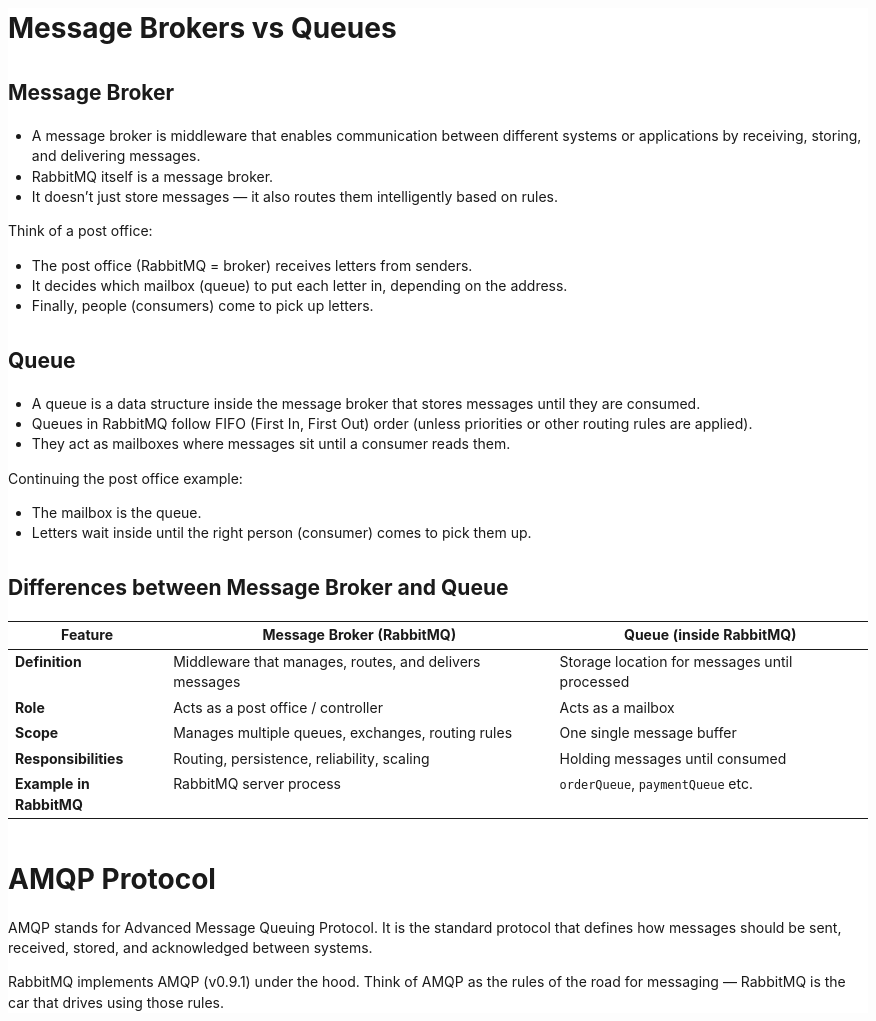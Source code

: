 # Message Brokers vs Queues

## Message Broker

- A message broker is middleware that enables communication between different systems or applications by receiving, storing, and delivering messages.
- RabbitMQ itself is a message broker.
- It doesn’t just store messages — it also routes them intelligently based on rules.

Think of a post office:

- The post office (RabbitMQ = broker) receives letters from senders.
- It decides which mailbox (queue) to put each letter in, depending on the address.
- Finally, people (consumers) come to pick up letters.

## Queue

- A queue is a data structure inside the message broker that stores messages until they are consumed.
- Queues in RabbitMQ follow FIFO (First In, First Out) order (unless priorities or other routing rules are applied).
- They act as mailboxes where messages sit until a consumer reads them.

Continuing the post office example:

- The mailbox is the queue.
- Letters wait inside until the right person (consumer) comes to pick them up.

## Differences between Message Broker and Queue

| Feature                 | Message Broker (RabbitMQ)                              | Queue (inside RabbitMQ)                       |
| ----------------------- | ------------------------------------------------------ | --------------------------------------------- |
| **Definition**          | Middleware that manages, routes, and delivers messages | Storage location for messages until processed |
| **Role**                | Acts as a post office / controller                     | Acts as a mailbox                             |
| **Scope**               | Manages multiple queues, exchanges, routing rules      | One single message buffer                     |
| **Responsibilities**    | Routing, persistence, reliability, scaling             | Holding messages until consumed               |
| **Example in RabbitMQ** | RabbitMQ server process                                | `orderQueue`, `paymentQueue` etc.             |

# AMQP Protocol

AMQP stands for Advanced Message Queuing Protocol.
It is the standard protocol that defines how messages should be sent, received, stored, and acknowledged between systems.

RabbitMQ implements AMQP (v0.9.1) under the hood.
Think of AMQP as the rules of the road for messaging — RabbitMQ is the car that drives using those rules.
